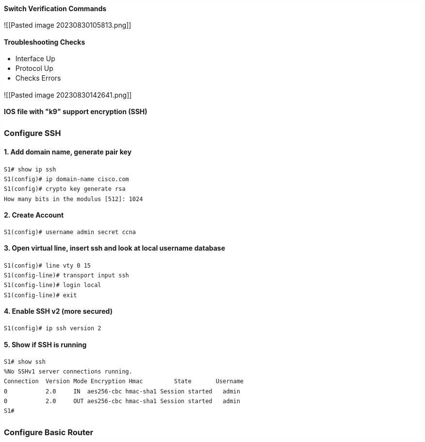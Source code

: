 **Switch Verification Commands**

![[Pasted image 20230830105813.png]]

**Troubleshooting Checks**

- Interface Up
- Protocol Up
- Checks Errors

![[Pasted image 20230830142641.png]]

**IOS file with "k9" support encryption (SSH)**

### Configure SSH

**1. Add domain name, generate pair key**

```
S1# show ip ssh
S1(config)# ip domain-name cisco.com
S1(config)# crypto key generate rsa 
How many bits in the modulus [512]: 1024
```

**2. Create Account**

```
S1(config)# username admin secret ccna
```

**3. Open virtual line, insert ssh and look at local username database**

```
S1(config)# line vty 0 15
S1(config-line)# transport input ssh
S1(config-line)# login local 
S1(config-line)# exit
```

**4. Enable SSH v2 (more secured)**

```
S1(config)# ip ssh version 2
```

**5. Show if SSH is running**

```
S1# show ssh 
%No SSHv1 server connections running. 
Connection  Version Mode Encryption Hmac         State       Username 
0           2.0     IN  aes256-cbc hmac-sha1 Session started   admin 
0           2.0     OUT aes256-cbc hmac-sha1 Session started   admin 
S1#
```

### Configure Basic Router
